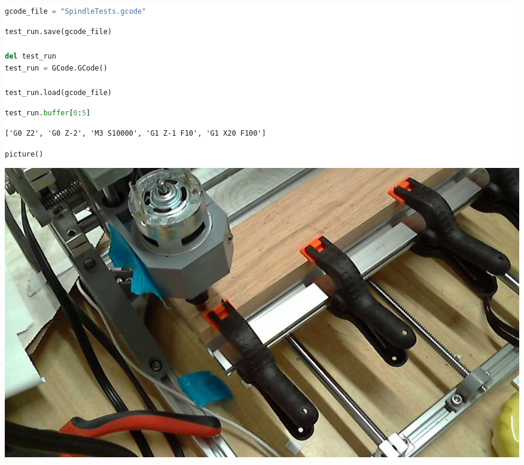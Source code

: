 


```python
gcode_file = "SpindleTests.gcode"
```


```python
test_run.save(gcode_file)

del test_run
test_run = GCode.GCode()

test_run.load(gcode_file)
```


```python
test_run.buffer[0:5]
```




    ['G0 Z2', 'G0 Z-2', 'M3 S10000', 'G1 Z-1 F10', 'G1 X20 F100']




```python
picture()
```


![jpeg](SpindleTests_files/SpindleTests_20_0.jpeg)
